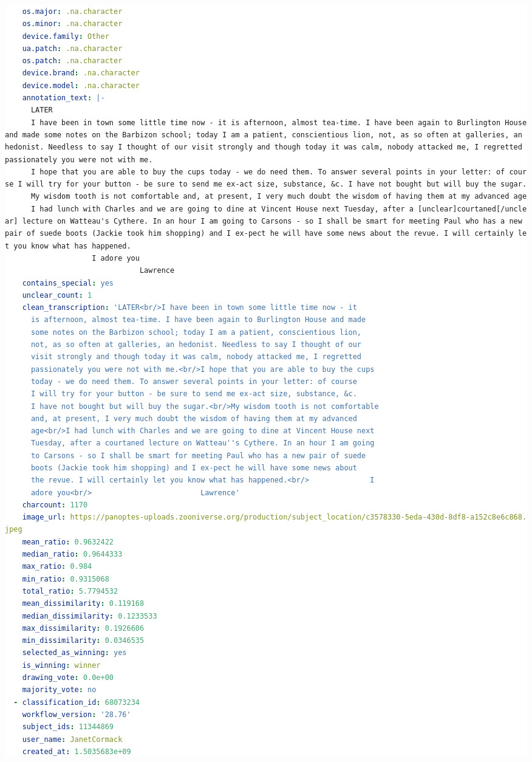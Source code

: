 ```yaml
    os.major: .na.character
    os.minor: .na.character
    device.family: Other
    ua.patch: .na.character
    os.patch: .na.character
    device.brand: .na.character
    device.model: .na.character
    annotation_text: |-
      LATER
      I have been in town some little time now - it is afternoon, almost tea-time. I have been again to Burlington House and made some notes on the Barbizon school; today I am a patient, conscientious lion, not, as so often at galleries, an hedonist. Needless to say I thought of our visit strongly and though today it was calm, nobody attacked me, I regretted passionately you were not with me.
      I hope that you are able to buy the cups today - we do need them. To answer several points in your letter: of course I will try for your button - be sure to send me ex-act size, substance, &c. I have not bought but will buy the sugar.
      My wisdom tooth is not comfortable and, at present, I very much doubt the wisdom of having them at my advanced age
      I had lunch with Charles and we are going to dine at Vincent House next Tuesday, after a [unclear]courtaned[/unclear] lecture on Watteau's Cythere. In an hour I am going to Carsons - so I shall be smart for meeting Paul who has a new pair of suede boots (Jackie took him shopping) and I ex-pect he will have some news about the revue. I will certainly let you know what has happened.
                    I adore you
                               Lawrence
    contains_special: yes
    unclear_count: 1
    clean_transcription: 'LATER<br/>I have been in town some little time now - it
      is afternoon, almost tea-time. I have been again to Burlington House and made
      some notes on the Barbizon school; today I am a patient, conscientious lion,
      not, as so often at galleries, an hedonist. Needless to say I thought of our
      visit strongly and though today it was calm, nobody attacked me, I regretted
      passionately you were not with me.<br/>I hope that you are able to buy the cups
      today - we do need them. To answer several points in your letter: of course
      I will try for your button - be sure to send me ex-act size, substance, &c.
      I have not bought but will buy the sugar.<br/>My wisdom tooth is not comfortable
      and, at present, I very much doubt the wisdom of having them at my advanced
      age<br/>I had lunch with Charles and we are going to dine at Vincent House next
      Tuesday, after a courtaned lecture on Watteau''s Cythere. In an hour I am going
      to Carsons - so I shall be smart for meeting Paul who has a new pair of suede
      boots (Jackie took him shopping) and I ex-pect he will have some news about
      the revue. I will certainly let you know what has happened.<br/>              I
      adore you<br/>                         Lawrence'
    charcount: 1170
    image_url: https://panoptes-uploads.zooniverse.org/production/subject_location/c3578330-5eda-430d-8df8-a152c8e6c868.jpeg
    mean_ratio: 0.9632422
    median_ratio: 0.9644333
    max_ratio: 0.984
    min_ratio: 0.9315068
    total_ratio: 5.7794532
    mean_dissimilarity: 0.119168
    median_dissimilarity: 0.1233533
    max_dissimilarity: 0.1926606
    min_dissimilarity: 0.0346535
    selected_as_winning: yes
    is_winning: winner
    drawing_vote: 0.0e+00
    majority_vote: no
  - classification_id: 68073234
    workflow_version: '28.76'
    subject_ids: 11344869
    user_name: JanetCormack
    created_at: 1.5035683e+09
```